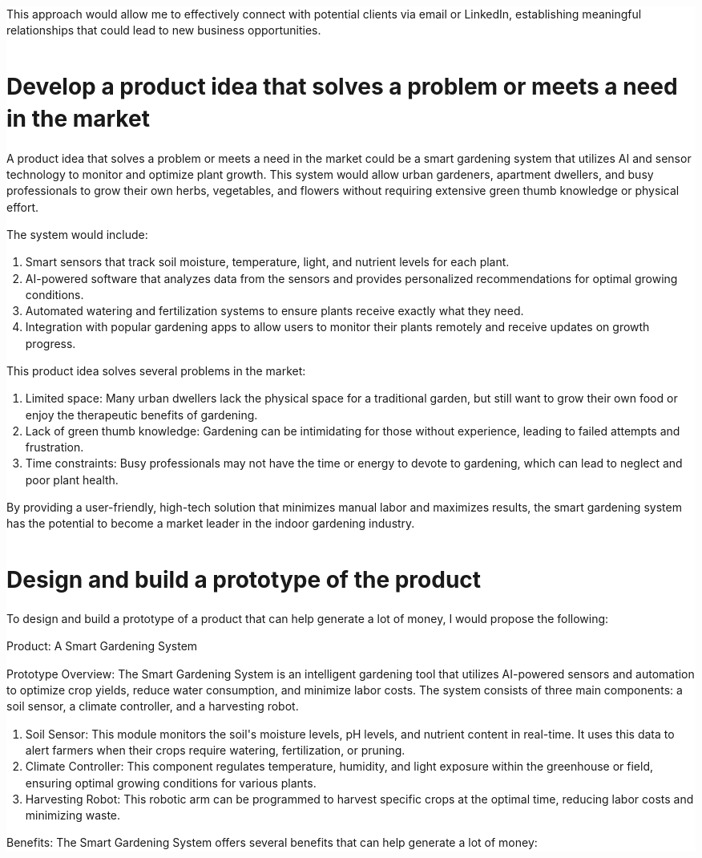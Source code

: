 This approach would allow me to effectively connect with potential clients via email or LinkedIn, establishing meaningful relationships that could lead to new business opportunities.

# Develop a product idea that solves a problem or meets a need in the market
A product idea that solves a problem or meets a need in the market could be a smart gardening system that utilizes AI and sensor technology to monitor and optimize plant growth. This system would allow urban gardeners, apartment dwellers, and busy professionals to grow their own herbs, vegetables, and flowers without requiring extensive green thumb knowledge or physical effort.

The system would include:

1. Smart sensors that track soil moisture, temperature, light, and nutrient levels for each plant.
2. AI-powered software that analyzes data from the sensors and provides personalized recommendations for optimal growing conditions.
3. Automated watering and fertilization systems to ensure plants receive exactly what they need.
4. Integration with popular gardening apps to allow users to monitor their plants remotely and receive updates on growth progress.

This product idea solves several problems in the market:

1. Limited space: Many urban dwellers lack the physical space for a traditional garden, but still want to grow their own food or enjoy the therapeutic benefits of gardening.
2. Lack of green thumb knowledge: Gardening can be intimidating for those without experience, leading to failed attempts and frustration.
3. Time constraints: Busy professionals may not have the time or energy to devote to gardening, which can lead to neglect and poor plant health.

By providing a user-friendly, high-tech solution that minimizes manual labor and maximizes results, the smart gardening system has the potential to become a market leader in the indoor gardening industry.

# Design and build a prototype of the product
To design and build a prototype of a product that can help generate a lot of money, I would propose the following:

Product: A Smart Gardening System

Prototype Overview:
The Smart Gardening System is an intelligent gardening tool that utilizes AI-powered sensors and automation to optimize crop yields, reduce water consumption, and minimize labor costs. The system consists of three main components: a soil sensor, a climate controller, and a harvesting robot.

1. Soil Sensor: This module monitors the soil's moisture levels, pH levels, and nutrient content in real-time. It uses this data to alert farmers when their crops require watering, fertilization, or pruning.
2. Climate Controller: This component regulates temperature, humidity, and light exposure within the greenhouse or field, ensuring optimal growing conditions for various plants.
3. Harvesting Robot: This robotic arm can be programmed to harvest specific crops at the optimal time, reducing labor costs and minimizing waste.

Benefits:
The Smart Gardening System offers several benefits that can help generate a lot of money:
